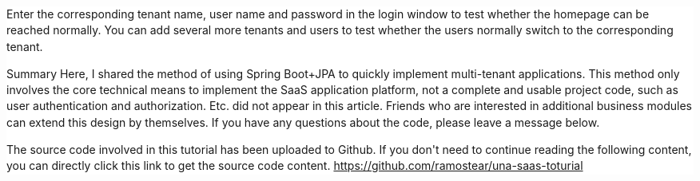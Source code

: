 

Enter the corresponding tenant name, user name and password in the login window to test whether the homepage can be reached normally. You can add several more tenants and users to test whether the users normally switch to the corresponding tenant.

Summary
Here, I shared the method of using Spring Boot+JPA to quickly implement multi-tenant applications. This method only involves the core technical means to implement the SaaS application platform, not a complete and usable project code, such as user authentication and authorization. Etc. did not appear in this article. Friends who are interested in additional business modules can extend this design by themselves. If you have any questions about the code, please leave a message below.

The source code involved in this tutorial has been uploaded to Github. If you don't need to continue reading the following content, you can directly click this link to get the source code content. https://github.com/ramostear/una-saas-toturial
